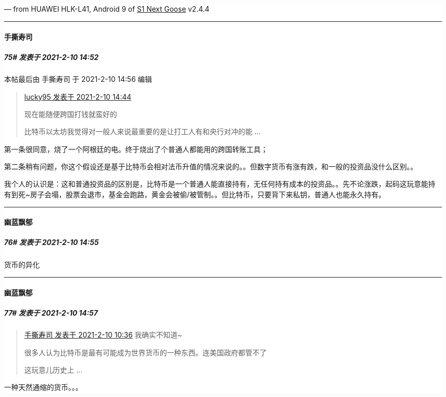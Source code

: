 — from HUAWEI HLK-L41, Android 9 of [S1 Next Goose](https://pan.baidu.com/s/1mi43uRm) v2.4.4







*****

####  手撕寿司  
##### 75#       发表于 2021-2-10 14:52



 本帖最后由 手撕寿司 于 2021-2-10 14:56 编辑 
<blockquote><a href="httphttps://bbs.saraba1st.com/2b/forum.php?mod=redirect&amp;goto=findpost&amp;pid=50295490&amp;ptid=1987215" target="_blank">lucky95 发表于 2021-2-10 14:44</a>

现在能随便跨国打钱就蛮好的


比特币以太坊我觉得对一般人来说最重要的是让打工人有和央行对冲的能 ...</blockquote>
第一条很同意，烧了一个阿根廷的电。终于烧出了个普通人都能用的跨国转账工具；

第二条稍有问题，你这个假设还是基于比特币会相对法币升值的情况来说的。。但数字货币有涨有跌，和一般的投资品没什么区别。。

我个人的认识是：这和普通投资品的区别是，比特币是一个普通人能直接持有，无任何持有成本的投资品。。先不论涨跌，起码这玩意能持有到死~房子会塌，股票会退市，基金会跑路，黄金会被偷/被管制。。但比特币，只要背下来私钥，普通人也能永久持有。







*****

####  幽蓝飘郁  
##### 76#       发表于 2021-2-10 14:55




货币的异化







*****

####  幽蓝飘郁  
##### 77#       发表于 2021-2-10 14:57



<blockquote><a href="httphttps://bbs.saraba1st.com/2b/forum.php?mod=redirect&amp;goto=findpost&amp;pid=50292788&amp;ptid=1987215" target="_blank">手撕寿司 发表于 2021-2-10 10:36</a>
我确实不知道~

很多人认为比特币是最有可能成为世界货币的一种东西。连美国政府都管不了

这玩意儿历史上 ...</blockquote>
一种天然通缩的货币。。。
